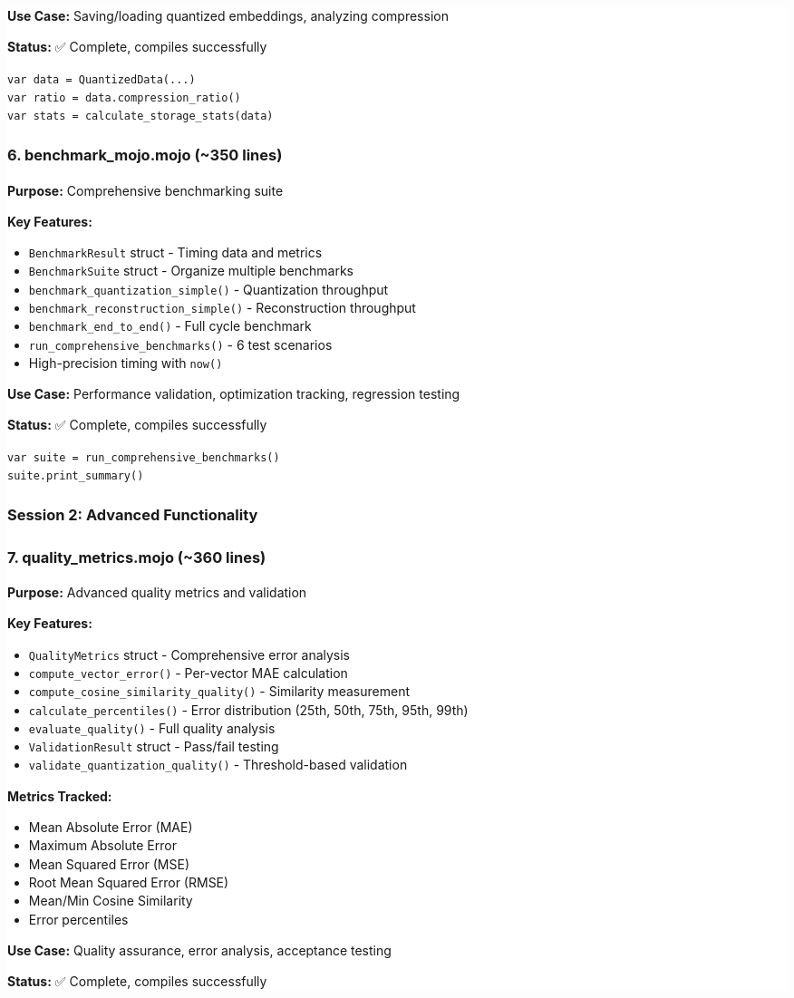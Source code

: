 **Use Case:** Saving/loading quantized embeddings, analyzing compression

**Status:** ✅ Complete, compiles successfully

```mojo
var data = QuantizedData(...)
var ratio = data.compression_ratio()
var stats = calculate_storage_stats(data)
```

### 6. **benchmark_mojo.mojo** (~350 lines)
**Purpose:** Comprehensive benchmarking suite

**Key Features:**
- `BenchmarkResult` struct - Timing data and metrics
- `BenchmarkSuite` struct - Organize multiple benchmarks
- `benchmark_quantization_simple()` - Quantization throughput
- `benchmark_reconstruction_simple()` - Reconstruction throughput
- `benchmark_end_to_end()` - Full cycle benchmark
- `run_comprehensive_benchmarks()` - 6 test scenarios
- High-precision timing with `now()`

**Use Case:** Performance validation, optimization tracking, regression testing

**Status:** ✅ Complete, compiles successfully

```mojo
var suite = run_comprehensive_benchmarks()
suite.print_summary()
```

### Session 2: Advanced Functionality

### 7. **quality_metrics.mojo** (~360 lines)
**Purpose:** Advanced quality metrics and validation

**Key Features:**
- `QualityMetrics` struct - Comprehensive error analysis
- `compute_vector_error()` - Per-vector MAE calculation
- `compute_cosine_similarity_quality()` - Similarity measurement
- `calculate_percentiles()` - Error distribution (25th, 50th, 75th, 95th, 99th)
- `evaluate_quality()` - Full quality analysis
- `ValidationResult` struct - Pass/fail testing
- `validate_quantization_quality()` - Threshold-based validation

**Metrics Tracked:**
- Mean Absolute Error (MAE)
- Maximum Absolute Error
- Mean Squared Error (MSE)
- Root Mean Squared Error (RMSE)
- Mean/Min Cosine Similarity
- Error percentiles

**Use Case:** Quality assurance, error analysis, acceptance testing

**Status:** ✅ Complete, compiles successfully

